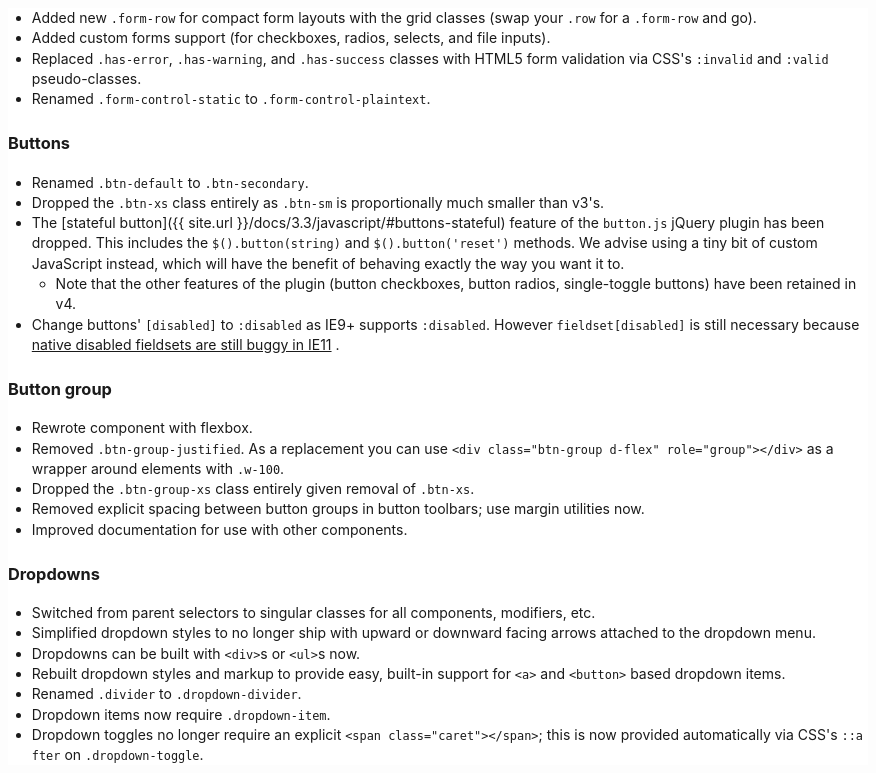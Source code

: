   - Added new `.form-row` for compact form layouts with the grid classes (swap your `.row` for a `.form-row` and go).
- Added custom forms support (for checkboxes, radios, selects, and file inputs).
- Replaced `.has-error`, `.has-warning`, and `.has-success` classes with HTML5 form validation via CSS's `:invalid`
  and `:valid` pseudo-classes.
- Renamed `.form-control-static` to `.form-control-plaintext`.

### Buttons

- Renamed `.btn-default` to `.btn-secondary`.
- Dropped the `.btn-xs` class entirely as `.btn-sm` is proportionally much smaller than v3's.
- The [stateful button]({{ site.url }}/docs/3.3/javascript/#buttons-stateful) feature of the `button.js` jQuery plugin
  has been dropped. This includes the `$().button(string)` and `$().button('reset')` methods. We advise using a tiny bit
  of custom JavaScript instead, which will have the benefit of behaving exactly the way you want it to.
  - Note that the other features of the plugin (button checkboxes, button radios, single-toggle buttons) have been
    retained in v4.
- Change buttons' `[disabled]` to `:disabled` as IE9+ supports `:disabled`. However `fieldset[disabled]` is still
  necessary
  because [native disabled fieldsets are still buggy in IE11](https://developer.mozilla.org/en-US/docs/Web/HTML/Element/fieldset#Browser_compatibility)
  .

### Button group

- Rewrote component with flexbox.
- Removed `.btn-group-justified`. As a replacement you can use `<div class="btn-group d-flex" role="group"></div>` as a
  wrapper around elements with `.w-100`.
- Dropped the `.btn-group-xs` class entirely given removal of `.btn-xs`.
- Removed explicit spacing between button groups in button toolbars; use margin utilities now.
- Improved documentation for use with other components.

### Dropdowns

- Switched from parent selectors to singular classes for all components, modifiers, etc.
- Simplified dropdown styles to no longer ship with upward or downward facing arrows attached to the dropdown menu.
- Dropdowns can be built with `<div>`s or `<ul>`s now.
- Rebuilt dropdown styles and markup to provide easy, built-in support for `<a>` and `<button>` based dropdown items.
- Renamed `.divider` to `.dropdown-divider`.
- Dropdown items now require `.dropdown-item`.
- Dropdown toggles no longer require an explicit `<span class="caret"></span>`; this is now provided automatically via
  CSS's `::after` on `.dropdown-toggle`.

